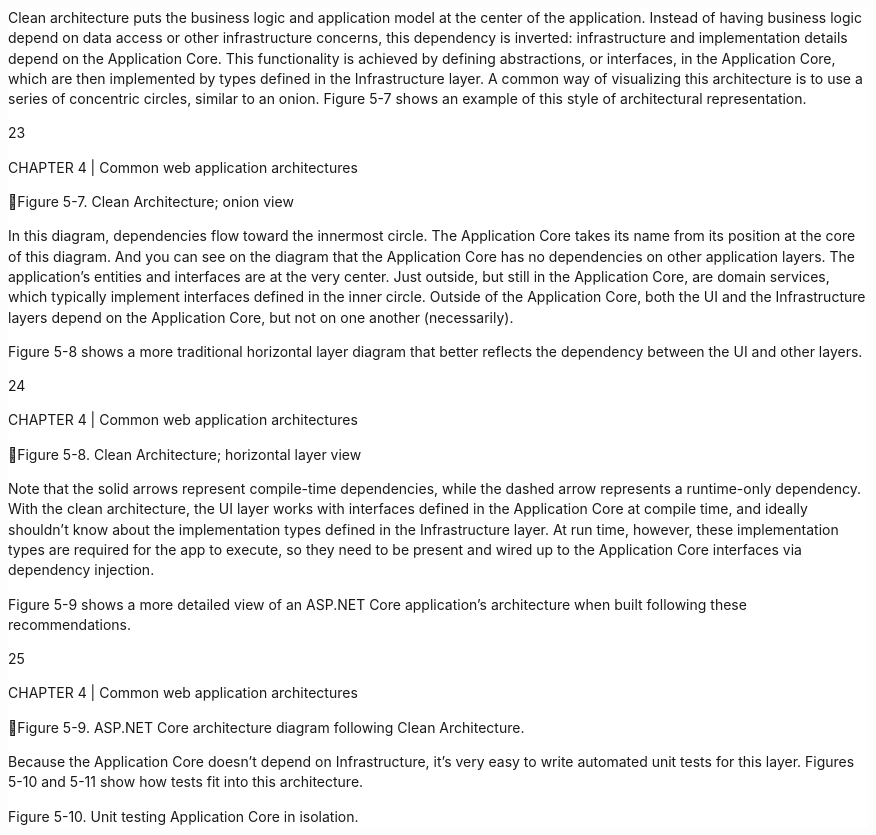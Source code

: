 Clean architecture puts the business logic and application model at the center of the application.
Instead of having business logic depend on data access or other infrastructure concerns, this
dependency is inverted: infrastructure and implementation details depend on the Application Core.
This functionality is achieved by defining abstractions, or interfaces, in the Application Core, which are
then implemented by types defined in the Infrastructure layer. A common way of visualizing this
architecture is to use a series of concentric circles, similar to an onion. Figure 5-7 shows an example of
this style of architectural representation.

23

CHAPTER 4 | Common web application architectures

Figure 5-7. Clean Architecture; onion view

In this diagram, dependencies flow toward the innermost circle. The Application Core takes its name
from its position at the core of this diagram. And you can see on the diagram that the Application
Core has no dependencies on other application layers. The application’s entities and interfaces are at
the very center. Just outside, but still in the Application Core, are domain services, which typically
implement interfaces defined in the inner circle. Outside of the Application Core, both the UI and the
Infrastructure layers depend on the Application Core, but not on one another (necessarily).

Figure 5-8 shows a more traditional horizontal layer diagram that better reflects the dependency
between the UI and other layers.

24

CHAPTER 4 | Common web application architectures

Figure 5-8. Clean Architecture; horizontal layer view

Note that the solid arrows represent compile-time dependencies, while the dashed arrow represents a
runtime-only dependency. With the clean architecture, the UI layer works with interfaces defined in
the Application Core at compile time, and ideally shouldn’t know about the implementation types
defined in the Infrastructure layer. At run time, however, these implementation types are required for
the app to execute, so they need to be present and wired up to the Application Core interfaces via
dependency injection.

Figure 5-9 shows a more detailed view of an ASP.NET Core application’s architecture when built
following these recommendations.

25

CHAPTER 4 | Common web application architectures

Figure 5-9. ASP.NET Core architecture diagram following Clean Architecture.

Because the Application Core doesn’t depend on Infrastructure, it’s very easy to write automated unit
tests for this layer. Figures 5-10 and 5-11 show how tests fit into this architecture.

Figure 5-10. Unit testing Application Core in isolation.
